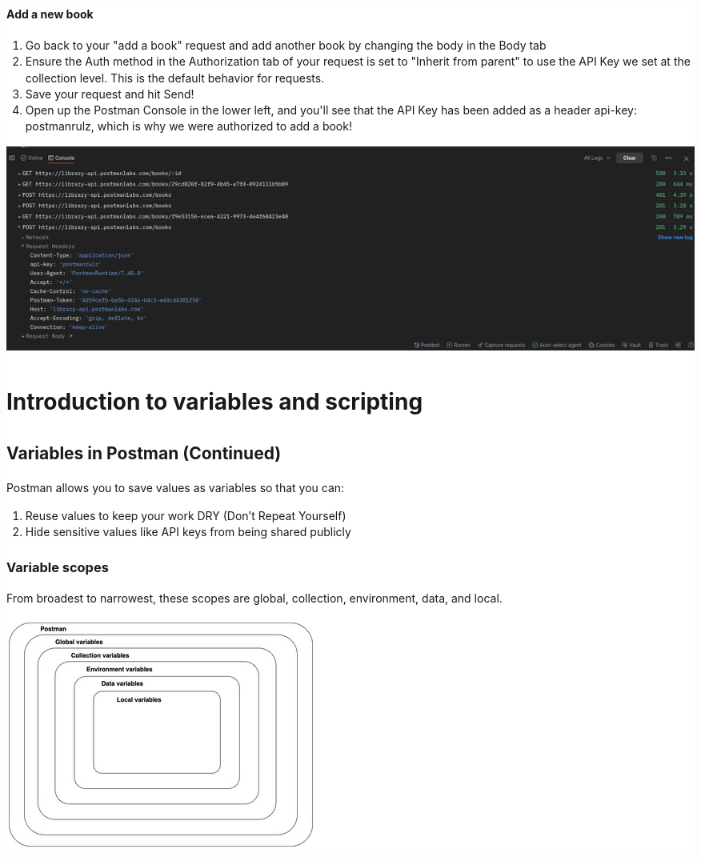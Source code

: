 #### Add a new book
1. Go back to your "add a book" request and add another book by changing the body in the Body tab
2. Ensure the Auth method in the Authorization tab of your request is set to "Inherit from parent" to use the API Key we set at the collection level. This is the default behavior for requests.
3. Save your request and hit Send!
4. Open up the Postman Console in the lower left, and you'll see that the API Key has been added as a header api-key: postmanrulz, which is why we were authorized to add a book!

![Auth-type-console](./assets/image%20copy%2014.png)

# Introduction to variables and scripting

## Variables in Postman (Continued)
Postman allows you to save values as variables so that you can:  
1. Reuse values to keep your work DRY (Don’t Repeat Yourself)
2. Hide sensitive values like API keys from being shared publicly

### Variable scopes
From broadest to narrowest, these scopes are global, collection, environment, data, and local.

![variable-scope](./assets/image%20copy%2015.png)
